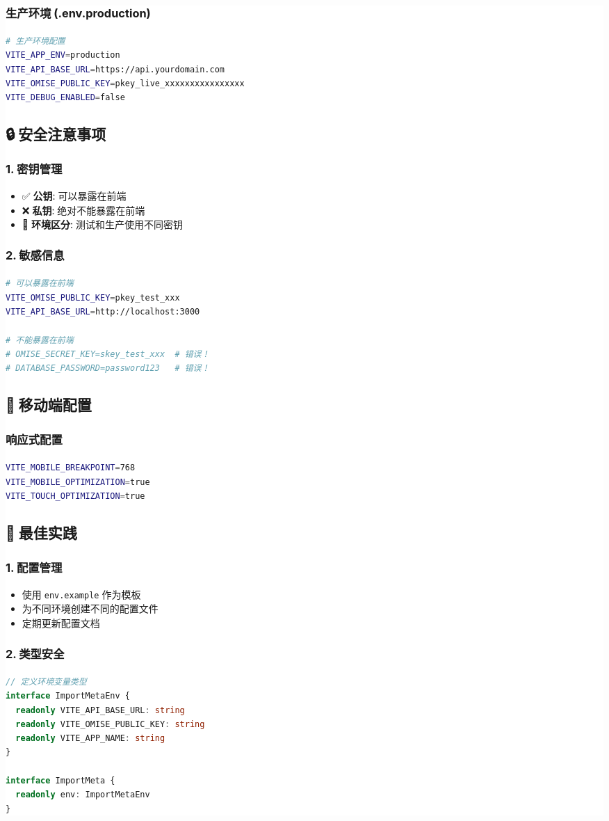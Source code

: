 ### 生产环境 (.env.production)
```bash
# 生产环境配置
VITE_APP_ENV=production
VITE_API_BASE_URL=https://api.yourdomain.com
VITE_OMISE_PUBLIC_KEY=pkey_live_xxxxxxxxxxxxxxxx
VITE_DEBUG_ENABLED=false
```

## 🔒 安全注意事项

### 1. 密钥管理
- ✅ **公钥**: 可以暴露在前端
- ❌ **私钥**: 绝对不能暴露在前端
- 🔄 **环境区分**: 测试和生产使用不同密钥

### 2. 敏感信息
```bash
# 可以暴露在前端
VITE_OMISE_PUBLIC_KEY=pkey_test_xxx
VITE_API_BASE_URL=http://localhost:3000

# 不能暴露在前端
# OMISE_SECRET_KEY=skey_test_xxx  # 错误！
# DATABASE_PASSWORD=password123   # 错误！
```

## 📱 移动端配置

### 响应式配置
```bash
VITE_MOBILE_BREAKPOINT=768
VITE_MOBILE_OPTIMIZATION=true
VITE_TOUCH_OPTIMIZATION=true
```

## 🎯 最佳实践

### 1. 配置管理
- 使用 `env.example` 作为模板
- 为不同环境创建不同的配置文件
- 定期更新配置文档

### 2. 类型安全
```typescript
// 定义环境变量类型
interface ImportMetaEnv {
  readonly VITE_API_BASE_URL: string
  readonly VITE_OMISE_PUBLIC_KEY: string
  readonly VITE_APP_NAME: string
}

interface ImportMeta {
  readonly env: ImportMetaEnv
}
```
